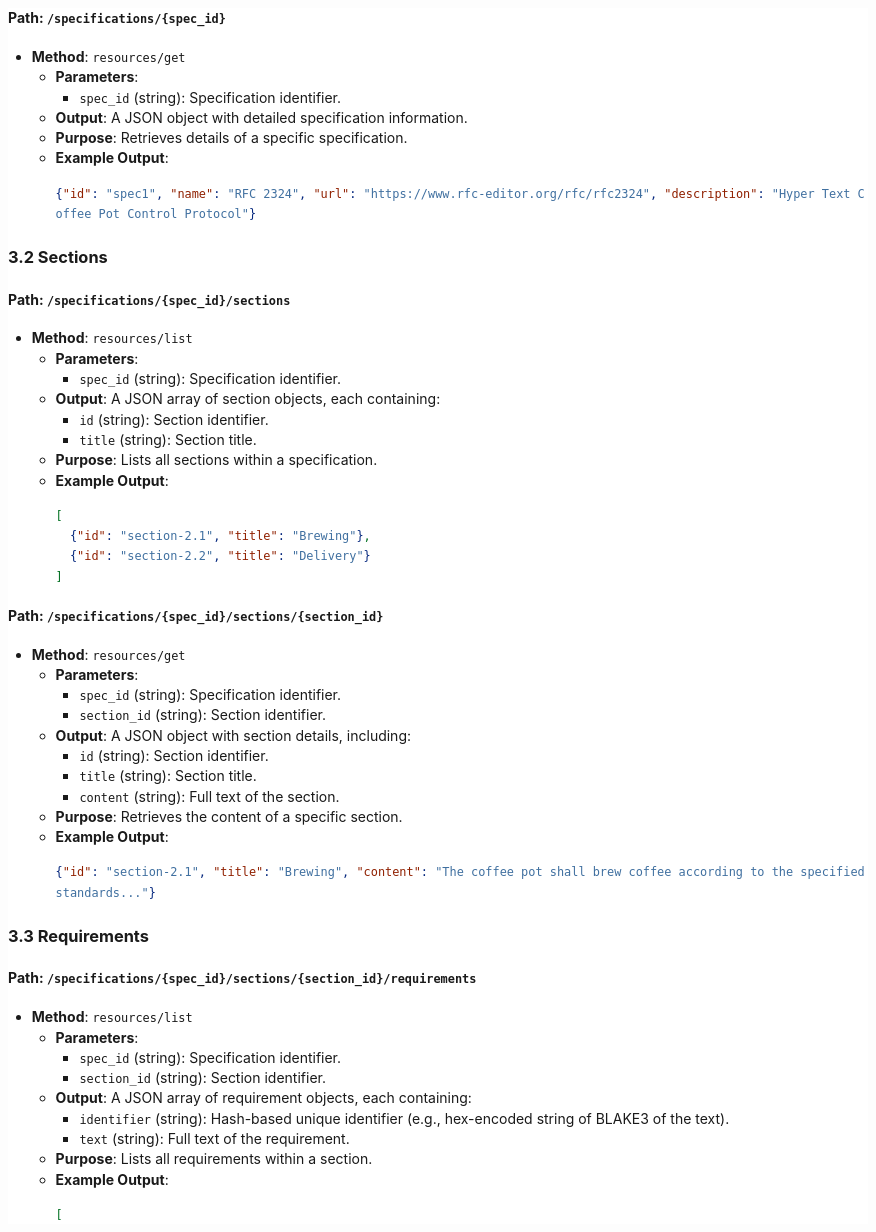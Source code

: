 #### Path: `/specifications/{spec_id}`
- **Method**: `resources/get`
  - **Parameters**:
    - `spec_id` (string): Specification identifier.
  - **Output**: A JSON object with detailed specification information.
  - **Purpose**: Retrieves details of a specific specification.
  - **Example Output**:
    ```json
    {"id": "spec1", "name": "RFC 2324", "url": "https://www.rfc-editor.org/rfc/rfc2324", "description": "Hyper Text Coffee Pot Control Protocol"}
    ```

### 3.2 Sections

#### Path: `/specifications/{spec_id}/sections`
- **Method**: `resources/list`
  - **Parameters**:
    - `spec_id` (string): Specification identifier.
  - **Output**: A JSON array of section objects, each containing:
    - `id` (string): Section identifier.
    - `title` (string): Section title.
  - **Purpose**: Lists all sections within a specification.
  - **Example Output**:
    ```json
    [
      {"id": "section-2.1", "title": "Brewing"},
      {"id": "section-2.2", "title": "Delivery"}
    ]
    ```

#### Path: `/specifications/{spec_id}/sections/{section_id}`
- **Method**: `resources/get`
  - **Parameters**:
    - `spec_id` (string): Specification identifier.
    - `section_id` (string): Section identifier.
  - **Output**: A JSON object with section details, including:
    - `id` (string): Section identifier.
    - `title` (string): Section title.
    - `content` (string): Full text of the section.
  - **Purpose**: Retrieves the content of a specific section.
  - **Example Output**:
    ```json
    {"id": "section-2.1", "title": "Brewing", "content": "The coffee pot shall brew coffee according to the specified standards..."}
    ```

### 3.3 Requirements

#### Path: `/specifications/{spec_id}/sections/{section_id}/requirements`
- **Method**: `resources/list`
  - **Parameters**:
    - `spec_id` (string): Specification identifier.
    - `section_id` (string): Section identifier.
  - **Output**: A JSON array of requirement objects, each containing:
    - `identifier` (string): Hash-based unique identifier (e.g., hex-encoded string of BLAKE3 of the text).
    - `text` (string): Full text of the requirement.
  - **Purpose**: Lists all requirements within a section.
  - **Example Output**:
    ```json
    [